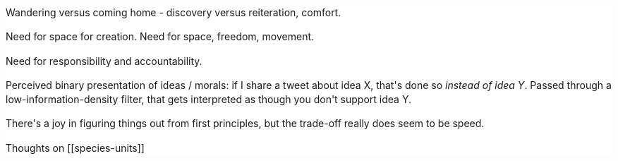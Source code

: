 Wandering versus coming home - discovery versus reiteration, comfort.

Need for space for creation. Need for space, freedom, movement.

Need for responsibility and accountability.

Perceived binary presentation of ideas / morals: if I share a tweet about idea X, that's done so _instead of idea Y_. Passed through a low-information-density filter, that gets interpreted as though you don't support idea Y.


There's a joy in figuring things out from first principles, but the trade-off really does seem to be speed.

Thoughts on [[species-units]]
